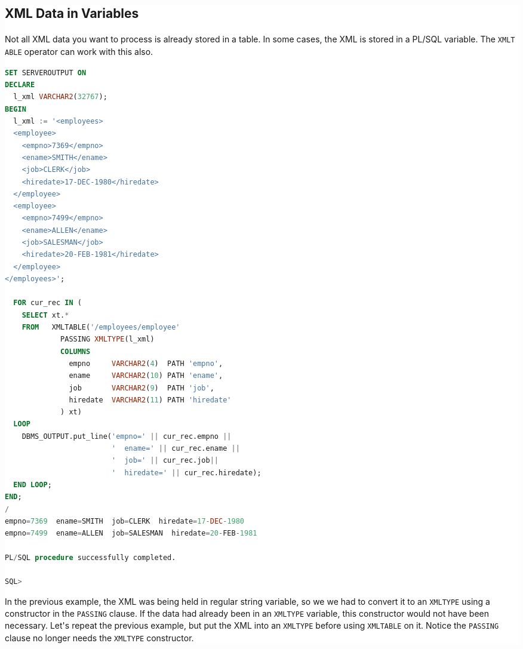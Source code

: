 ## XML Data in Variables

Not all XML data you want to process is already stored in a table. In some cases, the XML is stored in a PL/SQL variable. The `XMLTABLE` operator can work with this also.

```sql
SET SERVEROUTPUT ON
DECLARE
  l_xml VARCHAR2(32767);
BEGIN
  l_xml := '<employees>
  <employee>
    <empno>7369</empno>
    <ename>SMITH</ename>
    <job>CLERK</job>
    <hiredate>17-DEC-1980</hiredate>
  </employee>
  <employee>
    <empno>7499</empno>
    <ename>ALLEN</ename>
    <job>SALESMAN</job>
    <hiredate>20-FEB-1981</hiredate>
  </employee>
</employees>';

  FOR cur_rec IN (
    SELECT xt.*
    FROM   XMLTABLE('/employees/employee'
             PASSING XMLTYPE(l_xml)
             COLUMNS
               empno     VARCHAR2(4)  PATH 'empno',
               ename     VARCHAR2(10) PATH 'ename',
               job       VARCHAR2(9)  PATH 'job',
               hiredate  VARCHAR2(11) PATH 'hiredate'
             ) xt)
  LOOP
    DBMS_OUTPUT.put_line('empno=' || cur_rec.empno ||
                         '  ename=' || cur_rec.ename ||
                         '  job=' || cur_rec.job||
                         '  hiredate=' || cur_rec.hiredate);
  END LOOP;
END;
/
empno=7369  ename=SMITH  job=CLERK  hiredate=17-DEC-1980
empno=7499  ename=ALLEN  job=SALESMAN  hiredate=20-FEB-1981

PL/SQL procedure successfully completed.

SQL>
```

In the previous example, the XML was being held in regular string variable, so we we had to convert it to an `XMLTYPE` using a constructor in the `PASSING` clause. If the data had already been in an `XMLTYPE` variable, this constructor would not have been necessary. Let's repeat the previous example, but put the XML into an `XMLTYPE` before using `XMLTABLE` on it. Notice the `PASSING` clause no longer needs the `XMLTYPE` constructor.
